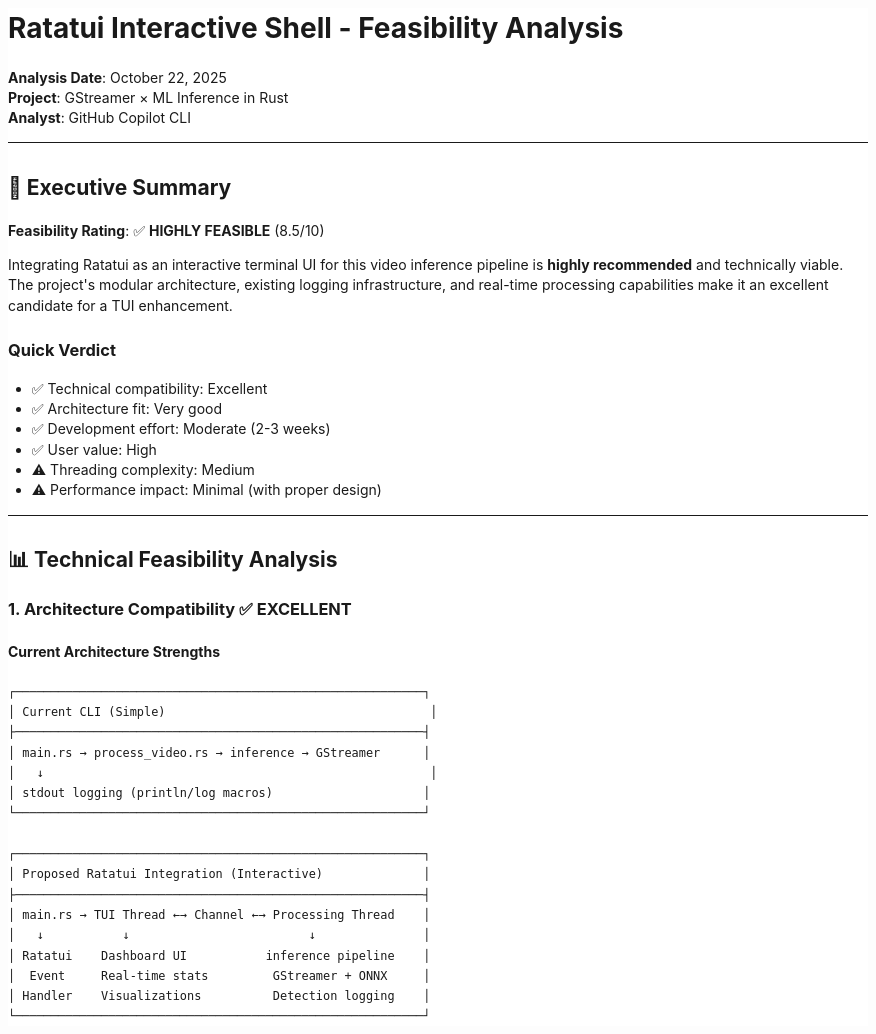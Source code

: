 # Ratatui Interactive Shell - Feasibility Analysis

**Analysis Date**: October 22, 2025  
**Project**: GStreamer × ML Inference in Rust  
**Analyst**: GitHub Copilot CLI

---

## 🎯 Executive Summary

**Feasibility Rating**: ✅ **HIGHLY FEASIBLE** (8.5/10)

Integrating Ratatui as an interactive terminal UI for this video inference pipeline is **highly recommended** and technically viable. The project's modular architecture, existing logging infrastructure, and real-time processing capabilities make it an excellent candidate for a TUI enhancement.

### Quick Verdict
- ✅ Technical compatibility: Excellent
- ✅ Architecture fit: Very good
- ✅ Development effort: Moderate (2-3 weeks)
- ✅ User value: High
- ⚠️ Threading complexity: Medium
- ⚠️ Performance impact: Minimal (with proper design)

---

## 📊 Technical Feasibility Analysis

### 1. Architecture Compatibility ✅ EXCELLENT

#### Current Architecture Strengths
```
┌─────────────────────────────────────────────────────────┐
│ Current CLI (Simple)                                     │
├─────────────────────────────────────────────────────────┤
│ main.rs → process_video.rs → inference → GStreamer      │
│   ↓                                                      │
│ stdout logging (println/log macros)                     │
└─────────────────────────────────────────────────────────┘

┌─────────────────────────────────────────────────────────┐
│ Proposed Ratatui Integration (Interactive)              │
├─────────────────────────────────────────────────────────┤
│ main.rs → TUI Thread ←→ Channel ←→ Processing Thread    │
│   ↓           ↓                         ↓               │
│ Ratatui    Dashboard UI           inference pipeline    │
│  Event     Real-time stats         GStreamer + ONNX     │
│ Handler    Visualizations          Detection logging    │
└─────────────────────────────────────────────────────────┘
```
